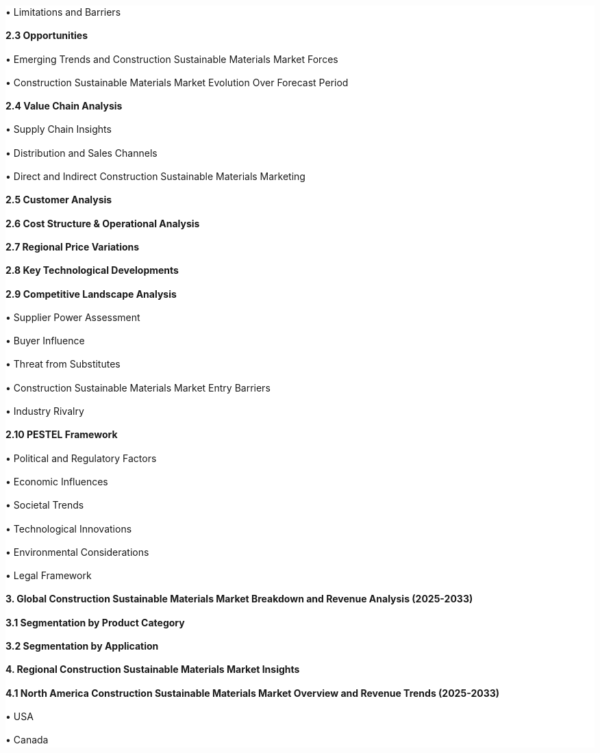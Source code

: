 • Limitations and Barriers

<strong>2.3 Opportunities</strong>

• Emerging Trends and Construction Sustainable Materials Market Forces

• Construction Sustainable Materials Market Evolution Over Forecast Period

<strong>2.4 Value Chain Analysis</strong>

• Supply Chain Insights

• Distribution and Sales Channels

• Direct and Indirect Construction Sustainable Materials Marketing

<strong>2.5 Customer Analysis</strong>

<strong>2.6 Cost Structure & Operational Analysis</strong>

<strong>2.7 Regional Price Variations</strong>

<strong>2.8 Key Technological Developments</strong>

<strong>2.9 Competitive Landscape Analysis</strong>

• Supplier Power Assessment

• Buyer Influence

• Threat from Substitutes

• Construction Sustainable Materials Market Entry Barriers

• Industry Rivalry

<strong>2.10 PESTEL Framework</strong>

• Political and Regulatory Factors

• Economic Influences

• Societal Trends

• Technological Innovations

• Environmental Considerations

• Legal Framework

<strong>3. Global Construction Sustainable Materials Market Breakdown and Revenue Analysis (2025-2033)</strong>

<strong>3.1 Segmentation by Product Category</strong>

<strong>3.2 Segmentation by Application</strong>

<strong>4. Regional Construction Sustainable Materials Market Insights</strong>

<strong>4.1 North America Construction Sustainable Materials Market Overview and Revenue Trends (2025-2033)</strong>

• USA

• Canada
